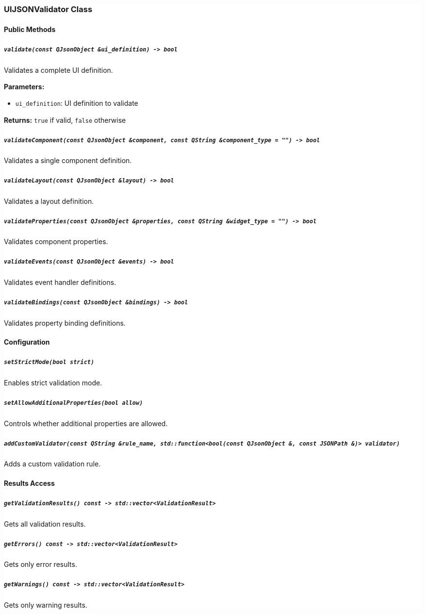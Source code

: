 ### UIJSONValidator Class

#### Public Methods

##### `validate(const QJsonObject &ui_definition) -> bool`
Validates a complete UI definition.

**Parameters:**
- `ui_definition`: UI definition to validate

**Returns:** `true` if valid, `false` otherwise

##### `validateComponent(const QJsonObject &component, const QString &component_type = "") -> bool`
Validates a single component definition.

##### `validateLayout(const QJsonObject &layout) -> bool`
Validates a layout definition.

##### `validateProperties(const QJsonObject &properties, const QString &widget_type = "") -> bool`
Validates component properties.

##### `validateEvents(const QJsonObject &events) -> bool`
Validates event handler definitions.

##### `validateBindings(const QJsonObject &bindings) -> bool`
Validates property binding definitions.

#### Configuration

##### `setStrictMode(bool strict)`
Enables strict validation mode.

##### `setAllowAdditionalProperties(bool allow)`
Controls whether additional properties are allowed.

##### `addCustomValidator(const QString &rule_name, std::function<bool(const QJsonObject &, const JSONPath &)> validator)`
Adds a custom validation rule.

#### Results Access

##### `getValidationResults() const -> std::vector<ValidationResult>`
Gets all validation results.

##### `getErrors() const -> std::vector<ValidationResult>`
Gets only error results.

##### `getWarnings() const -> std::vector<ValidationResult>`
Gets only warning results.
